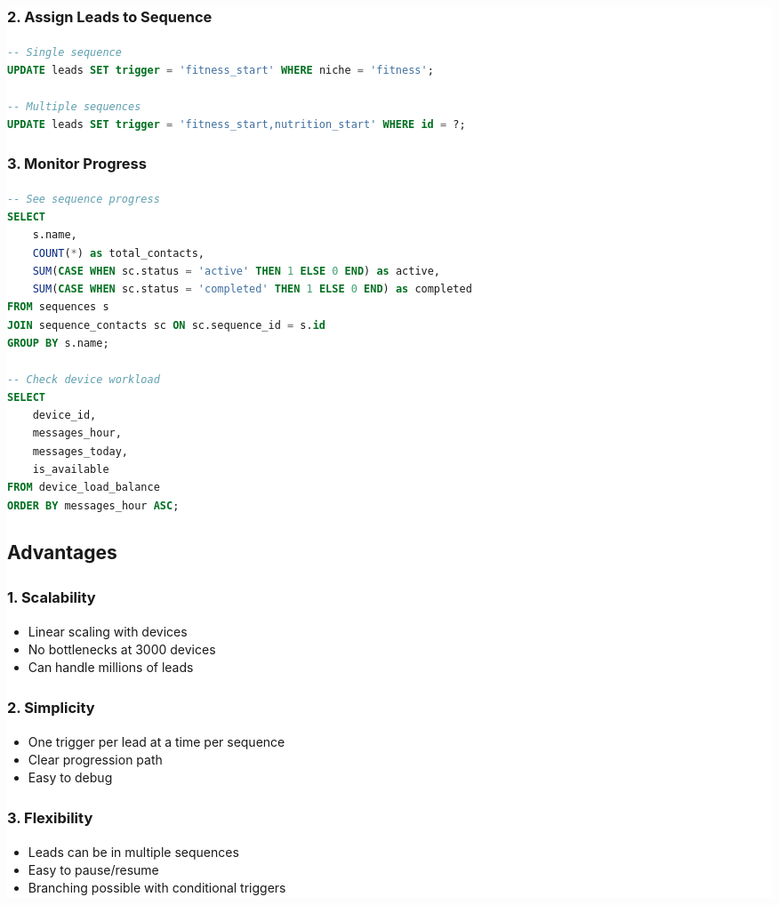 ```sql
```

### 2. Assign Leads to Sequence
```sql
-- Single sequence
UPDATE leads SET trigger = 'fitness_start' WHERE niche = 'fitness';

-- Multiple sequences
UPDATE leads SET trigger = 'fitness_start,nutrition_start' WHERE id = ?;
```

### 3. Monitor Progress
```sql
-- See sequence progress
SELECT 
    s.name,
    COUNT(*) as total_contacts,
    SUM(CASE WHEN sc.status = 'active' THEN 1 ELSE 0 END) as active,
    SUM(CASE WHEN sc.status = 'completed' THEN 1 ELSE 0 END) as completed
FROM sequences s
JOIN sequence_contacts sc ON sc.sequence_id = s.id
GROUP BY s.name;

-- Check device workload
SELECT 
    device_id,
    messages_hour,
    messages_today,
    is_available
FROM device_load_balance
ORDER BY messages_hour ASC;
```

## Advantages

### 1. Scalability
- Linear scaling with devices
- No bottlenecks at 3000 devices
- Can handle millions of leads

### 2. Simplicity
- One trigger per lead at a time per sequence
- Clear progression path
- Easy to debug

### 3. Flexibility
- Leads can be in multiple sequences
- Easy to pause/resume
- Branching possible with conditional triggers
